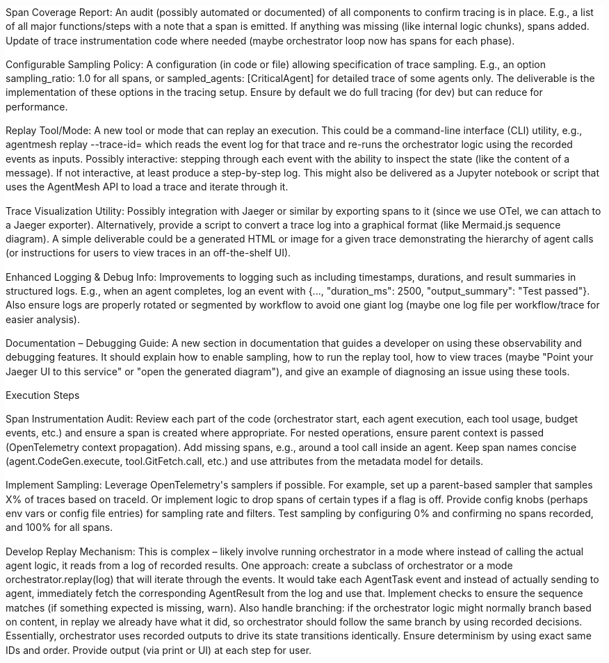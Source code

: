 Span Coverage Report: An audit (possibly automated or documented) of all components to confirm tracing is in place. E.g., a list of all major functions/steps with a note that a span is emitted. If anything was missing (like internal logic chunks), spans added. Update of trace instrumentation code where needed (maybe orchestrator loop now has spans for each phase).

Configurable Sampling Policy: A configuration (in code or file) allowing specification of trace sampling. E.g., an option sampling_ratio: 1.0 for all spans, or sampled_agents: [CriticalAgent] for detailed trace of some agents only. The deliverable is the implementation of these options in the tracing setup. Ensure by default we do full tracing (for dev) but can reduce for performance.

Replay Tool/Mode: A new tool or mode that can replay an execution. This could be a command-line interface (CLI) utility, e.g., agentmesh replay --trace-id=<id> which reads the event log for that trace and re-runs the orchestrator logic using the recorded events as inputs. Possibly interactive: stepping through each event with the ability to inspect the state (like the content of a message). If not interactive, at least produce a step-by-step log. This might also be delivered as a Jupyter notebook or script that uses the AgentMesh API to load a trace and iterate through it.

Trace Visualization Utility: Possibly integration with Jaeger or similar by exporting spans to it (since we use OTel, we can attach to a Jaeger exporter). Alternatively, provide a script to convert a trace log into a graphical format (like Mermaid.js sequence diagram). A simple deliverable could be a generated HTML or image for a given trace demonstrating the hierarchy of agent calls (or instructions for users to view traces in an off-the-shelf UI).

Enhanced Logging & Debug Info: Improvements to logging such as including timestamps, durations, and result summaries in structured logs. E.g., when an agent completes, log an event with {..., "duration_ms": 2500, "output_summary": "Test passed"}. Also ensure logs are properly rotated or segmented by workflow to avoid one giant log (maybe one log file per workflow/trace for easier analysis).

Documentation – Debugging Guide: A new section in documentation that guides a developer on using these observability and debugging features. It should explain how to enable sampling, how to run the replay tool, how to view traces (maybe "Point your Jaeger UI to this service" or "open the generated diagram"), and give an example of diagnosing an issue using these tools.

Execution Steps

Span Instrumentation Audit: Review each part of the code (orchestrator start, each agent execution, each tool usage, budget events, etc.) and ensure a span is created where appropriate. For nested operations, ensure parent context is passed (OpenTelemetry context propagation). Add missing spans, e.g., around a tool call inside an agent. Keep span names concise (agent.CodeGen.execute, tool.GitFetch.call, etc.) and use attributes from the metadata model for details.

Implement Sampling: Leverage OpenTelemetry's samplers if possible. For example, set up a parent-based sampler that samples X% of traces based on traceId. Or implement logic to drop spans of certain types if a flag is off. Provide config knobs (perhaps env vars or config file entries) for sampling rate and filters. Test sampling by configuring 0% and confirming no spans recorded, and 100% for all spans.

Develop Replay Mechanism: This is complex – likely involve running orchestrator in a mode where instead of calling the actual agent logic, it reads from a log of recorded results. One approach: create a subclass of orchestrator or a mode orchestrator.replay(log) that will iterate through the events. It would take each AgentTask event and instead of actually sending to agent, immediately fetch the corresponding AgentResult from the log and use that. Implement checks to ensure the sequence matches (if something expected is missing, warn). Also handle branching: if the orchestrator logic might normally branch based on content, in replay we already have what it did, so orchestrator should follow the same branch by using recorded decisions. Essentially, orchestrator uses recorded outputs to drive its state transitions identically. Ensure determinism by using exact same IDs and order. Provide output (via print or UI) at each step for user.
